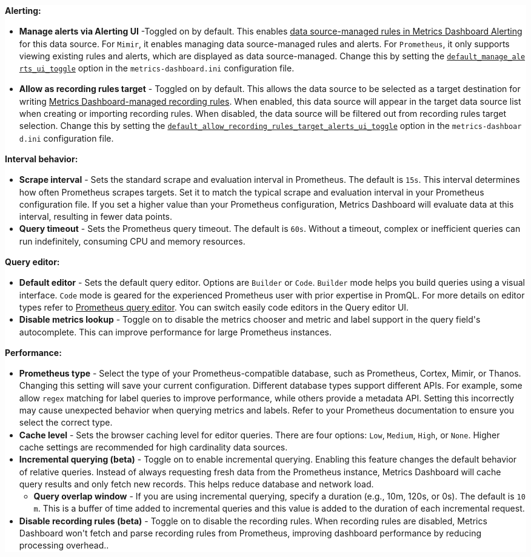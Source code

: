 **Alerting:**

- **Manage alerts via Alerting UI** -Toggled on by default. This enables [data source-managed rules in Metrics Dashboard Alerting](ref:alerting-alert-rules) for this data source. For `Mimir`, it enables managing data source-managed rules and alerts. For `Prometheus`, it only supports viewing existing rules and alerts, which are displayed as data source-managed. Change this by setting the [`default_manage_alerts_ui_toggle`](ref:manage-alerts-toggle) option in the `metrics-dashboard.ini` configuration file.

- **Allow as recording rules target** - Toggled on by default. This allows the data source to be selected as a target destination for writing [Metrics Dashboard-managed recording rules](ref:metrics-dashboard-managed-recording-rules). When enabled, this data source will appear in the target data source list when creating or importing recording rules. When disabled, the data source will be filtered out from recording rules target selection. Change this by setting the [`default_allow_recording_rules_target_alerts_ui_toggle`](ref:manage-recording-rules-toggle) option in the `metrics-dashboard.ini` configuration file.

**Interval behavior:**

- **Scrape interval** - Sets the standard scrape and evaluation interval in Prometheus. The default is `15s`. This interval determines how often Prometheus scrapes targets. Set it to match the typical scrape and evaluation interval in your Prometheus configuration file. If you set a higher value than your Prometheus configuration, Metrics Dashboard will evaluate data at this interval, resulting in fewer data points.
- **Query timeout** - Sets the Prometheus query timeout. The default is `60s`. Without a timeout, complex or inefficient queries can run indefinitely, consuming CPU and memory resources.

**Query editor:**

- **Default editor** - Sets the default query editor. Options are `Builder` or `Code`. `Builder` mode helps you build queries using a visual interface. `Code` mode is geared for the experienced Prometheus user with prior expertise in PromQL. For more details on editor types refer to [Prometheus query editor](ref:prom-query-editor). You can switch easily code editors in the Query editor UI.
- **Disable metrics lookup** - Toggle on to disable the metrics chooser and metric and label support in the query field's autocomplete. This can improve performance for large Prometheus instances.

**Performance:**

- **Prometheus type** - Select the type of your Prometheus-compatible database, such as Prometheus, Cortex, Mimir, or Thanos. Changing this setting will save your current configuration. Different database types support different APIs. For example, some allow `regex` matching for label queries to improve performance, while others provide a metadata API. Setting this incorrectly may cause unexpected behavior when querying metrics and labels. Refer to your Prometheus documentation to ensure you select the correct type.
- **Cache level** - Sets the browser caching level for editor queries. There are four options: `Low`, `Medium`, `High`, or `None`. Higher cache settings are recommended for high cardinality data sources.
- **Incremental querying (beta)** - Toggle on to enable incremental querying. Enabling this feature changes the default behavior of relative queries. Instead of always requesting fresh data from the Prometheus instance, Metrics Dashboard will cache query results and only fetch new records. This helps reduce database and network load.
  - **Query overlap window** - If you are using incremental querying, specify a duration (e.g., 10m, 120s, or 0s). The default is `10m`. This is a buffer of time added to incremental queries and this value is added to the duration of each incremental request.
- **Disable recording rules (beta)** - Toggle on to disable the recording rules. When recording rules are disabled, Metrics Dashboard won't fetch and parse recording rules from Prometheus, improving dashboard performance by reducing processing overhead..
